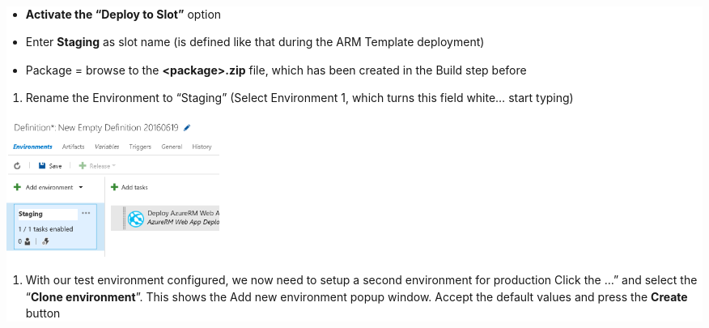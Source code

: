 -   **Activate the “Deploy to Slot”** option

-   Enter **Staging** as slot name (is defined like that during the ARM Template deployment)

-   Package = browse to the **&lt;package&gt;.zip** file, which has been created in the Build step before

1.  Rename the Environment to “Staging”
    (Select Environment 1, which turns this field white… start typing)

<img src="./media/image40.png" width="263" height="172" />

1.  With our test environment configured, we now need to setup a second environment for production Click the …” and select the “**Clone environment**”.
    This shows the Add new environment popup window. Accept the default values and press the **Create** button
